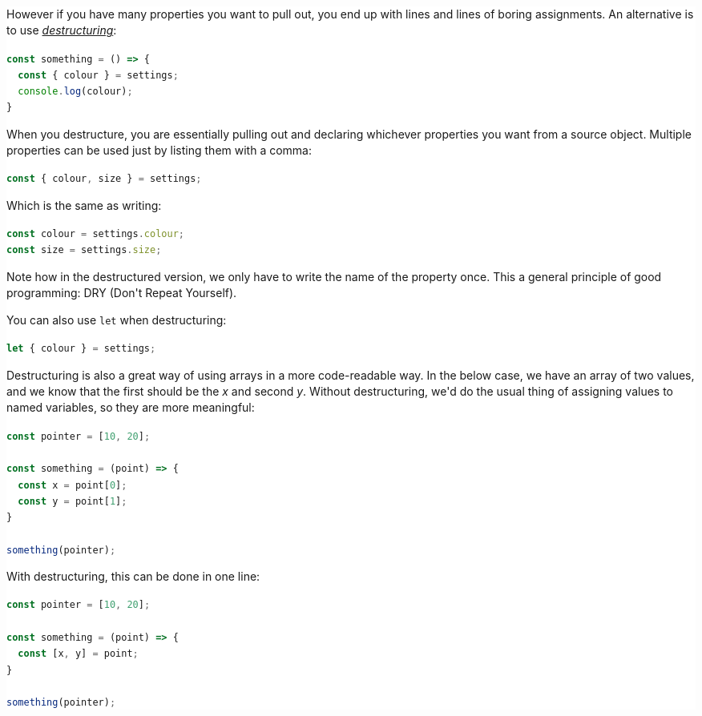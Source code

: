 However if you have many properties you want to pull out, you end up with lines and lines of boring assignments. An alternative is to use [_destructuring_](https://developer.mozilla.org/en-US/docs/Web/JavaScript/Reference/Operators/Destructuring_assignment):

```js
const something = () => {
  const { colour } = settings;
  console.log(colour);
}
```

When you destructure, you are essentially pulling out and declaring whichever properties you want from a source object. Multiple properties can be used just by listing them with a comma:

```js
const { colour, size } = settings;
```

Which is the same as writing:
```js
const colour = settings.colour;
const size = settings.size;
```

Note how in the destructured version, we only have to write the name of the property once. This a general principle of good programming: DRY (Don't Repeat  Yourself).

You can also use `let` when destructuring:

```js
let { colour } = settings;
```

Destructuring is also a great way of using arrays in a more code-readable way. In the below case, we have an array of two values, and we know that the first should be the _x_ and second _y_. Without destructuring, we'd do the usual thing of assigning values to named variables, so they are more meaningful:

```js
const pointer = [10, 20];

const something = (point) => {
  const x = point[0];
  const y = point[1];
}

something(pointer);
```

With destructuring, this can be done in one line:

```js
const pointer = [10, 20];

const something = (point) => {
  const [x, y] = point;
}

something(pointer);
```
